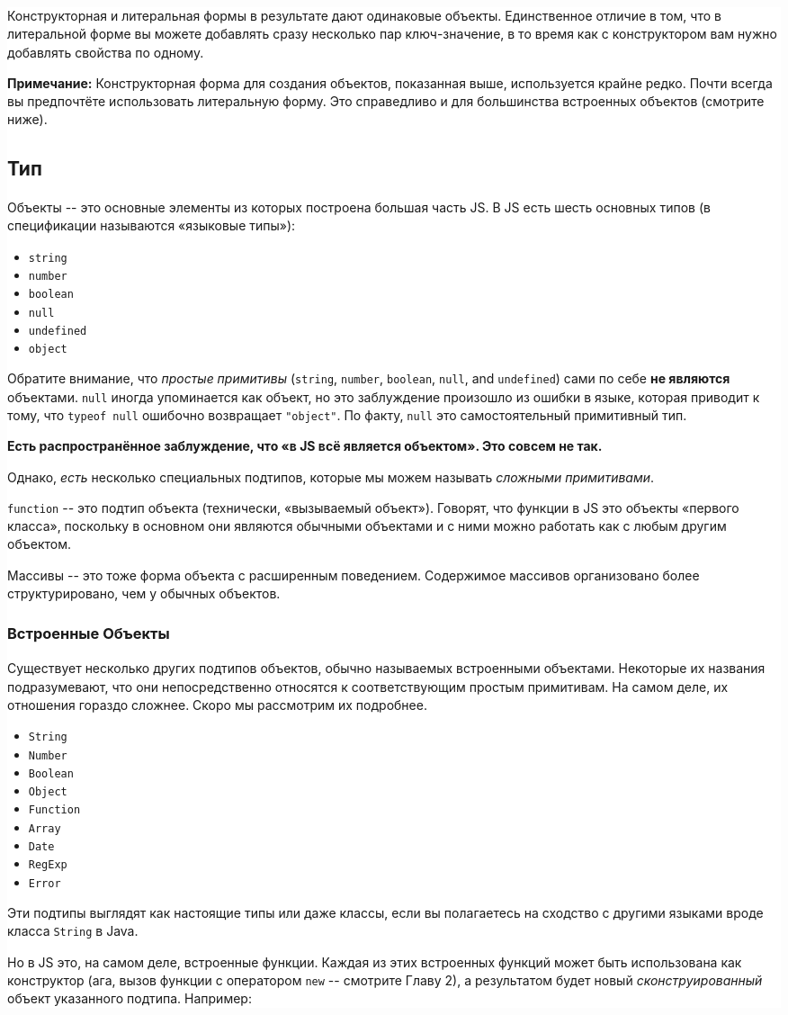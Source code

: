 Конструкторная и литеральная формы в результате дают одинаковые объекты. Единственное отличие в том, что в литеральной форме вы можете добавлять сразу несколько пар ключ-значение, в то время как с конструктором вам нужно добавлять свойства по одному.

**Примечание:** Конструкторная форма для создания объектов, показанная выше, используется крайне редко. Почти всегда вы предпочтёте использовать литеральную форму. Это справедливо и для большинства встроенных объектов (смотрите ниже).

## Тип

Объекты -- это основные элементы из которых построена большая часть JS. В JS есть шесть основных типов (в спецификации называются «языковые типы»):

* `string`
* `number`
* `boolean`
* `null`
* `undefined`
* `object`

Обратите внимание, что *простые примитивы* (`string`, `number`, `boolean`, `null`, and `undefined`) сами по себе **не являются** объектами. `null` иногда упоминается как объект, но это заблуждение произошло из ошибки в языке, которая приводит к тому, что `typeof null` ошибочно возвращает `"object"`. По факту, `null` это самостоятельный примитивный тип.

**Есть распространённое заблуждение, что «в JS всё является объектом». Это совсем не так.**

Однако, *есть* несколько специальных подтипов, которые мы можем называть *сложными примитивами*.

`function` -- это подтип объекта (технически, «вызываемый объект»). Говорят, что функции в JS это объекты «первого класса», поскольку в основном они являются обычными объектами и с ними можно работать как с любым другим объектом.

Массивы -- это тоже форма объекта с расширенным поведением. Содержимое массивов организовано более структурировано, чем у обычных объектов.

### Встроенные Объекты

Существует несколько других подтипов объектов, обычно называемых встроенными объектами. Некоторые их названия подразумевают, что они непосредственно относятся к соответствующим простым примитивам. На самом деле, их отношения гораздо сложнее. Скоро мы рассмотрим их подробнее.

* `String`
* `Number`
* `Boolean`
* `Object`
* `Function`
* `Array`
* `Date`
* `RegExp`
* `Error`

Эти подтипы выглядят как настоящие типы или даже классы, если вы полагаетесь на сходство с другими языками вроде класса `String` в Java.

Но в JS это, на самом деле, встроенные функции. Каждая из этих встроенных функций может быть использована как конструктор (ага, вызов функции с оператором `new` -- смотрите Главу 2), а результатом будет новый *сконструированный* объект указанного подтипа. Например:
